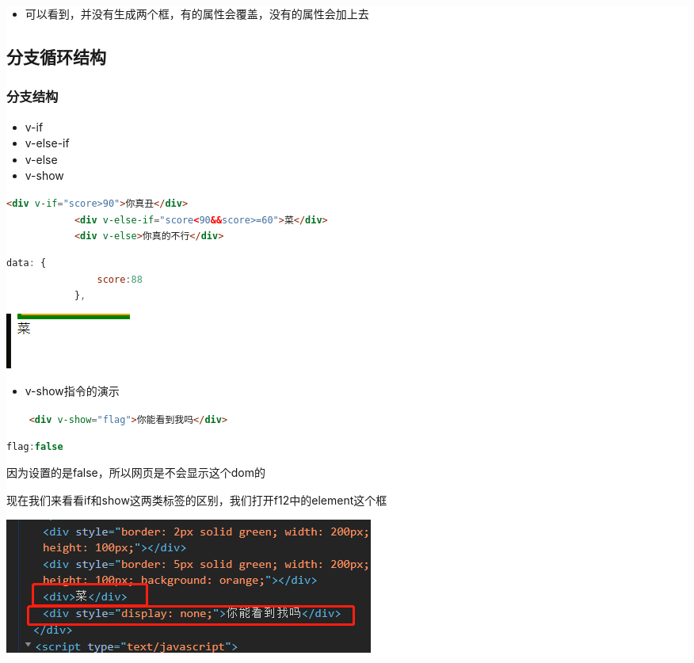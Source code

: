 - 可以看到，并没有生成两个框，有的属性会覆盖，没有的属性会加上去





## 分支循环结构

### 分支结构

- v-if
- v-else-if
- v-else
- v-show

```html
<div v-if="score>90">你真丑</div>
			<div v-else-if="score<90&&score>=60">菜</div>
			<div v-else>你真的不行</div>
```

```javascript
data: {
				score:88
			},
```

![1580381500392](image/1580381500392.png)

- v-show指令的演示

```html
	<div v-show="flag">你能看到我吗</div>
```

```JavaScript
flag:false
```

因为设置的是false，所以网页是不会显示这个dom的



现在我们来看看if和show这两类标签的区别，我们打开f12中的element这个框

![1580382378261](image/1580382378261.png)
